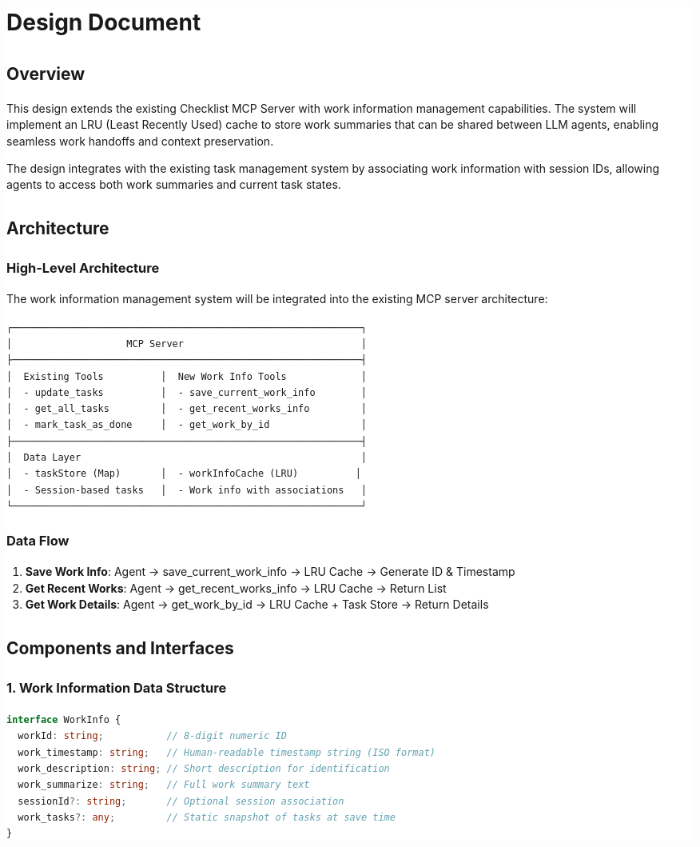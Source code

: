# Design Document

## Overview

This design extends the existing Checklist MCP Server with work information management capabilities. The system will implement an LRU (Least Recently Used) cache to store work summaries that can be shared between LLM agents, enabling seamless work handoffs and context preservation.

The design integrates with the existing task management system by associating work information with session IDs, allowing agents to access both work summaries and current task states.

## Architecture

### High-Level Architecture

The work information management system will be integrated into the existing MCP server architecture:

```
┌─────────────────────────────────────────────────────────────┐
│                    MCP Server                               │
├─────────────────────────────────────────────────────────────┤
│  Existing Tools          │  New Work Info Tools             │
│  - update_tasks          │  - save_current_work_info        │
│  - get_all_tasks         │  - get_recent_works_info         │
│  - mark_task_as_done     │  - get_work_by_id                │
├─────────────────────────────────────────────────────────────┤
│  Data Layer                                                 │
│  - taskStore (Map)       │  - workInfoCache (LRU)          │
│  - Session-based tasks   │  - Work info with associations   │
└─────────────────────────────────────────────────────────────┘
```

### Data Flow

1. **Save Work Info**: Agent → save_current_work_info → LRU Cache → Generate ID & Timestamp
2. **Get Recent Works**: Agent → get_recent_works_info → LRU Cache → Return List
3. **Get Work Details**: Agent → get_work_by_id → LRU Cache + Task Store → Return Details

## Components and Interfaces

### 1. Work Information Data Structure

```typescript
interface WorkInfo {
  workId: string;           // 8-digit numeric ID
  work_timestamp: string;   // Human-readable timestamp string (ISO format)
  work_description: string; // Short description for identification
  work_summarize: string;   // Full work summary text
  sessionId?: string;       // Optional session association
  work_tasks?: any;         // Static snapshot of tasks at save time
}
```
